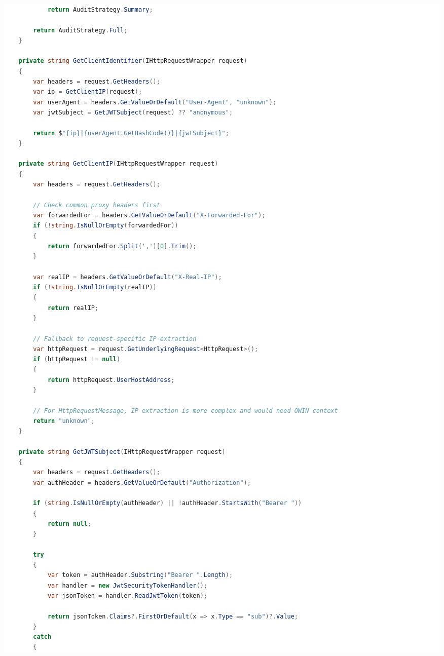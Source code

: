 ```csharp
            return AuditStrategy.Summary;
            
        return AuditStrategy.Full;
    }
    
    private string GetClientIdentifier(IHttpRequestWrapper request)
    {
        var headers = request.GetHeaders();
        var ip = GetClientIP(request);
        var userAgent = headers.GetValueOrDefault("User-Agent", "unknown");
        var jwtSubject = GetJWTSubject(request) ?? "anonymous";
        
        return $"{ip}|{userAgent.GetHashCode()}|{jwtSubject}";
    }
    
    private string GetClientIP(IHttpRequestWrapper request)
    {
        var headers = request.GetHeaders();
        
        // Check common proxy headers first
        var forwardedFor = headers.GetValueOrDefault("X-Forwarded-For");
        if (!string.IsNullOrEmpty(forwardedFor))
        {
            return forwardedFor.Split(',')[0].Trim();
        }
        
        var realIP = headers.GetValueOrDefault("X-Real-IP");
        if (!string.IsNullOrEmpty(realIP))
        {
            return realIP;
        }
        
        // Fallback to request-specific IP extraction
        var httpRequest = request.GetUnderlyingRequest<HttpRequest>();
        if (httpRequest != null)
        {
            return httpRequest.UserHostAddress;
        }
        
        // For HttpRequestMessage, IP extraction is more complex and would need OWIN context
        return "unknown";
    }
    
    private string GetJWTSubject(IHttpRequestWrapper request)
    {
        var headers = request.GetHeaders();
        var authHeader = headers.GetValueOrDefault("Authorization");
        
        if (string.IsNullOrEmpty(authHeader) || !authHeader.StartsWith("Bearer "))
        {
            return null;
        }
        
        try
        {
            var token = authHeader.Substring("Bearer ".Length);
            var handler = new JwtSecurityTokenHandler();
            var jsonToken = handler.ReadJwtToken(token);
            
            return jsonToken.Claims?.FirstOrDefault(x => x.Type == "sub")?.Value;
        }
        catch
        {
```